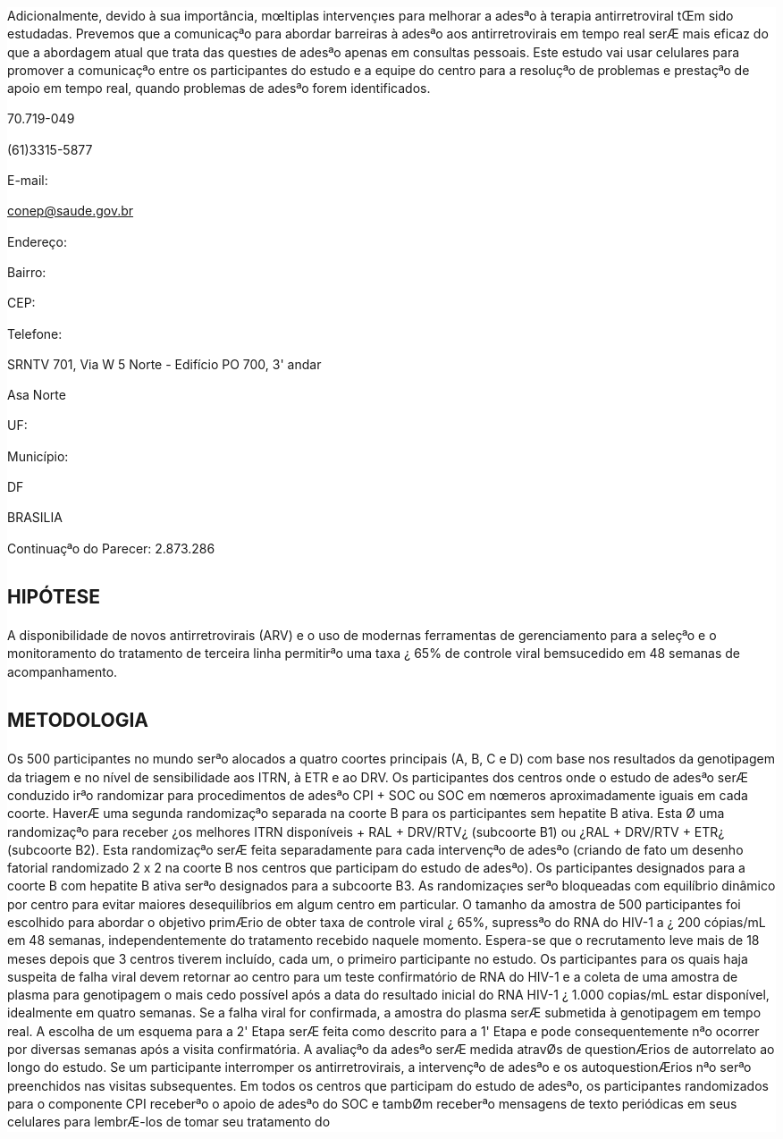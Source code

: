Adicionalmente, devido à sua importância, mœltiplas intervençıes para melhorar a adesªo à terapia antirretroviral tŒm sido estudadas. Prevemos que a comunicaçªo para abordar barreiras à adesªo aos antirretrovirais em tempo real serÆ mais eficaz do que a abordagem atual que trata das questıes de adesªo apenas em consultas pessoais. Este estudo vai usar celulares para promover a comunicaçªo entre os participantes do estudo e a equipe do centro para a resoluçªo de problemas e prestaçªo de apoio em tempo real, quando problemas de adesªo forem identificados.

70.719-049

(61)3315-5877

E-mail:

conep@saude.gov.br

Endereço:

Bairro:

CEP:

Telefone:

SRNTV 701, Via W 5 Norte - Edifício PO 700, 3' andar

Asa Norte

UF:

Município:

DF

BRASILIA

Continuaçªo do Parecer: 2.873.286

## HIPÓTESE

A disponibilidade de novos antirretrovirais (ARV) e o uso de modernas ferramentas de gerenciamento para a seleçªo e o monitoramento do tratamento de terceira linha permitirªo uma taxa ¿ 65% de controle viral bemsucedido em 48 semanas de acompanhamento.

## METODOLOGIA

Os 500 participantes no mundo serªo alocados a quatro coortes principais (A, B, C e D) com base nos resultados da genotipagem da triagem e no nível de sensibilidade aos ITRN, à ETR e ao DRV. Os participantes dos centros onde o estudo de adesªo serÆ conduzido irªo randomizar para procedimentos de adesªo CPI + SOC ou SOC em nœmeros aproximadamente iguais em cada coorte.  HaverÆ uma segunda randomizaçªo separada na coorte B para os participantes sem hepatite B ativa. Esta Ø uma randomizaçªo para receber ¿os melhores ITRN disponíveis + RAL + DRV/RTV¿ (subcoorte B1) ou ¿RAL + DRV/RTV + ETR¿ (subcoorte B2). Esta randomizaçªo serÆ feita separadamente para cada intervençªo de adesªo (criando de fato um desenho fatorial randomizado 2 x 2 na coorte B nos centros que participam do estudo de adesªo). Os participantes designados para a coorte B com hepatite B ativa serªo designados para a subcoorte B3. As randomizaçıes serªo bloqueadas com equilíbrio dinâmico por centro para evitar maiores desequilíbrios em algum centro em particular. O tamanho da amostra de 500 participantes foi escolhido para abordar o objetivo primÆrio de obter taxa de controle viral ¿ 65%, supressªo do RNA do HIV-1 a ¿ 200 cópias/mL em 48 semanas, independentemente do tratamento recebido naquele momento. Espera-se que o recrutamento leve mais de 18 meses depois que 3 centros tiverem incluído, cada um, o primeiro participante no estudo. Os participantes para os quais haja suspeita de falha viral devem retornar ao centro para um teste confirmatório de RNA do HIV-1 e a coleta de uma amostra de plasma para genotipagem o mais cedo possível após a data do resultado inicial do RNA HIV-1 ¿ 1.000 copias/mL estar disponível, idealmente em quatro semanas. Se a falha viral for confirmada, a amostra do plasma serÆ submetida à genotipagem em tempo real. A escolha de um esquema para a 2' Etapa serÆ feita como descrito para a 1' Etapa e pode consequentemente nªo ocorrer por diversas semanas após a visita confirmatória. A avaliaçªo da adesªo serÆ medida atravØs de questionÆrios de autorrelato ao longo do estudo. Se um participante interromper os antirretrovirais, a intervençªo de adesªo e os autoquestionÆrios nªo serªo preenchidos nas visitas subsequentes. Em todos os centros que participam do estudo de adesªo, os participantes randomizados para o componente CPI receberªo o apoio de adesªo do SOC e tambØm receberªo mensagens de texto periódicas em seus celulares para lembrÆ-los de tomar seu tratamento do